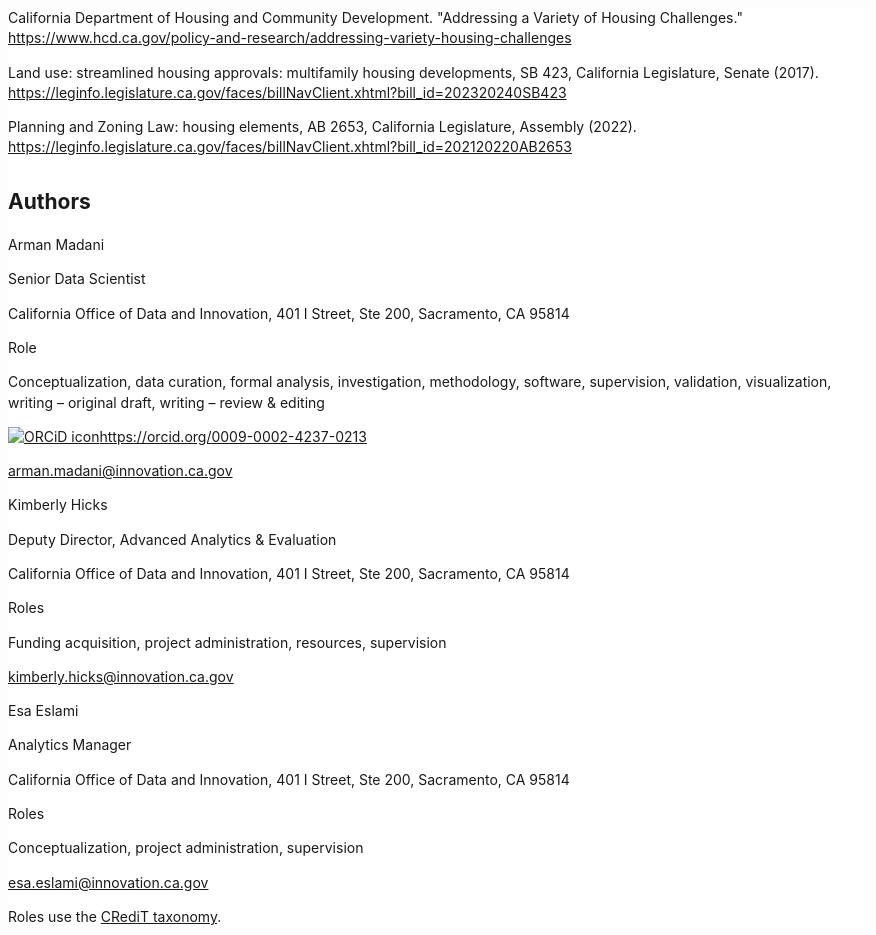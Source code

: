 California Department of Housing and Community Development. "Addressing a Variety of Housing Challenges." https://www.hcd.ca.gov/policy-and-research/addressing-variety-housing-challenges

Land use: streamlined housing approvals: multifamily housing developments, SB 423, California Legislature, Senate (2017). https://leginfo.legislature.ca.gov/faces/billNavClient.xhtml?bill_id=202320240SB423

Planning and Zoning Law: housing elements, AB 2653, California Legislature, Assembly (2022). https://leginfo.legislature.ca.gov/faces/billNavClient.xhtml?bill_id=202120220AB2653

## Authors
 
<div class="author-section">
    <div class="author">
        <p class="author-name">Arman Madani</p>
        <p class="author-title">Senior Data Scientist</p>
        <p class="author-org">California Office of Data and Innovation, 401 I Street, Ste 200, Sacramento, CA 95814</p>
        <div class="author-role">
            <p class="author-role-label">Role</p>
            <p>Conceptualization, data curation, formal analysis, investigation, methodology, software, supervision, validation, visualization, writing – original draft, writing – review & editing</p>
        </div>
        <p class="author-id">
            <a href="https://orcid.org/0009-0002-4237-0213"><img class="orcid-cite" src="/img/orcid-icon.svg" alt="ORCiD icon" />https://orcid.org/0009-0002-4237-0213</a>
        </p>
        <p class="author-email">
            <a href="mailto:arman.madani@innovation.ca.gov"><img class="email-cite" src="/img/email-icon.svg" alt="" />arman.madani@innovation.ca.gov</a>
        </p>
    </div>
    <div class="author">
        <p class="author-name">Kimberly Hicks</p>
        <p class="author-title">Deputy Director, Advanced Analytics &amp; Evaluation</p>
        <p class="author-org">California Office of Data and Innovation, 401 I Street, Ste 200, Sacramento, CA 95814</p>
        <div class="author-role">
            <p class="author-role-label">Roles</p>
            <p>Funding acquisition, project administration, resources, supervision</p>
        </div>
        <p class="author-email">
            <a href="mailto:kimberly.hicks@innovation.ca.gov"><img class="email-cite" src="/img/email-icon.svg" alt="" />kimberly.hicks@innovation.ca.gov</a>
        </p>
    </div>
    <div class="author">
        <p class="author-name">Esa Eslami</p>
        <p class="author-title">Analytics Manager</p>
        <p class="author-org">California Office of Data and Innovation, 401 I Street, Ste 200, Sacramento, CA 95814</p>
        <div class="author-role">
            <p class="author-role-label">Roles</p>
            <p>Conceptualization, project administration, supervision</p>
        </div>
        <p class="author-email">
            <a href="mailto:esa.eslami@innovation.ca.gov"><img class="email-cite" src="/img/email-icon.svg" alt="" />esa.eslami@innovation.ca.gov</a>
        </p>
    </div>
</div>

Roles use the [CRediT taxonomy](https://credit.niso.org).
